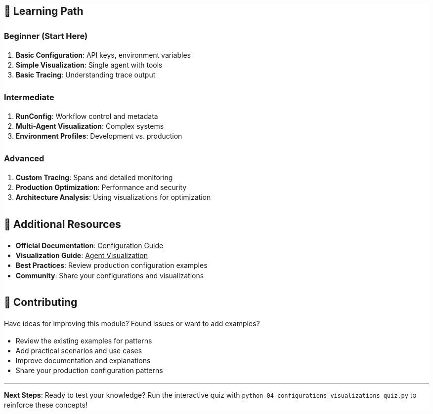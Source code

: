 ## 🎯 Learning Path

### Beginner (Start Here)

1. **Basic Configuration**: API keys, environment variables
2. **Simple Visualization**: Single agent with tools
3. **Basic Tracing**: Understanding trace output

### Intermediate

1. **RunConfig**: Workflow control and metadata
2. **Multi-Agent Visualization**: Complex systems
3. **Environment Profiles**: Development vs. production

### Advanced

1. **Custom Tracing**: Spans and detailed monitoring
2. **Production Optimization**: Performance and security
3. **Architecture Analysis**: Using visualizations for optimization

## 🔗 Additional Resources

-   **Official Documentation**: [Configuration Guide](https://openai.github.io/openai-agents-python/config/)
-   **Visualization Guide**: [Agent Visualization](https://openai.github.io/openai-agents-python/visualization/)
-   **Best Practices**: Review production configuration examples
-   **Community**: Share your configurations and visualizations

## 🤝 Contributing

Have ideas for improving this module? Found issues or want to add examples?

-   Review the existing examples for patterns
-   Add practical scenarios and use cases
-   Improve documentation and explanations
-   Share your production configuration patterns

---

**Next Steps**: Ready to test your knowledge? Run the interactive quiz with `python 04_configurations_visualizations_quiz.py` to reinforce these concepts!
